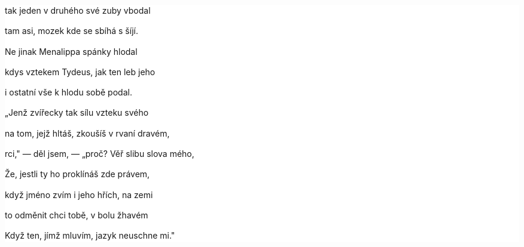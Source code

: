 tak jeden v druhého své zuby vbodal

tam asi, mozek kde se sbíhá s šíjí.

Ne jinak Menalippa spánky hlodal

kdys vztekem Tydeus, jak ten leb jeho

i ostatní vše k hlodu sobě podal.

„Jenž zvířecky tak sílu vzteku svého

na tom, jejž hltáš, zkoušíš v rvaní dravém,

rci," — děl jsem, — „proč? Věř slibu slova mého,

Že, jestli ty ho proklínáš zde právem,

když jméno zvím i jeho hřích, na zemi

to odměnit chci tobě, v bolu žhavém

Když ten, jímž mluvím, jazyk neuschne mi."
